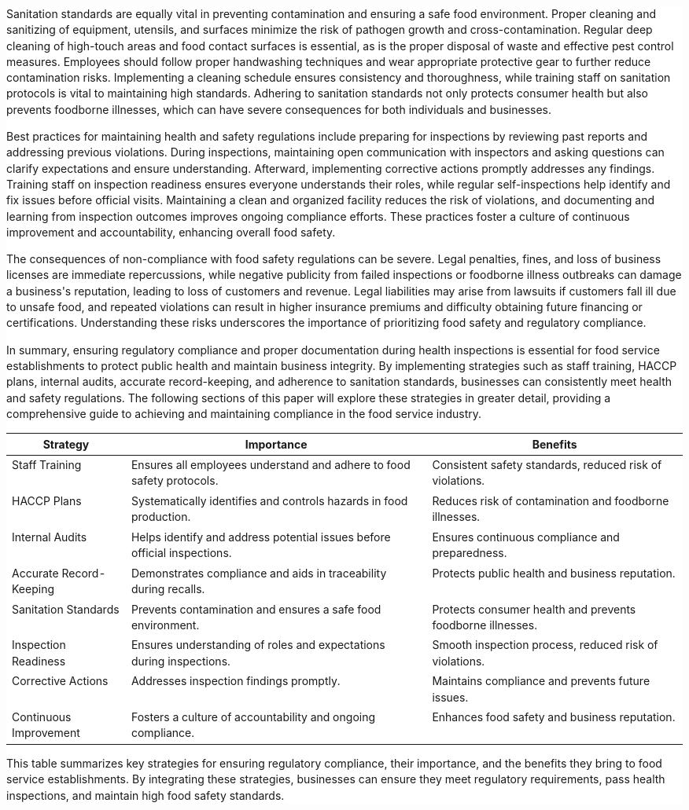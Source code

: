 Sanitation standards are equally vital in preventing contamination and ensuring a safe food environment. Proper cleaning and sanitizing of equipment, utensils, and surfaces minimize the risk of pathogen growth and cross-contamination. Regular deep cleaning of high-touch areas and food contact surfaces is essential, as is the proper disposal of waste and effective pest control measures. Employees should follow proper handwashing techniques and wear appropriate protective gear to further reduce contamination risks. Implementing a cleaning schedule ensures consistency and thoroughness, while training staff on sanitation protocols is vital to maintaining high standards. Adhering to sanitation standards not only protects consumer health but also prevents foodborne illnesses, which can have severe consequences for both individuals and businesses.

Best practices for maintaining health and safety regulations include preparing for inspections by reviewing past reports and addressing previous violations. During inspections, maintaining open communication with inspectors and asking questions can clarify expectations and ensure understanding. Afterward, implementing corrective actions promptly addresses any findings. Training staff on inspection readiness ensures everyone understands their roles, while regular self-inspections help identify and fix issues before official visits. Maintaining a clean and organized facility reduces the risk of violations, and documenting and learning from inspection outcomes improves ongoing compliance efforts. These practices foster a culture of continuous improvement and accountability, enhancing overall food safety.

The consequences of non-compliance with food safety regulations can be severe. Legal penalties, fines, and loss of business licenses are immediate repercussions, while negative publicity from failed inspections or foodborne illness outbreaks can damage a business's reputation, leading to loss of customers and revenue. Legal liabilities may arise from lawsuits if customers fall ill due to unsafe food, and repeated violations can result in higher insurance premiums and difficulty obtaining future financing or certifications. Understanding these risks underscores the importance of prioritizing food safety and regulatory compliance.

In summary, ensuring regulatory compliance and proper documentation during health inspections is essential for food service establishments to protect public health and maintain business integrity. By implementing strategies such as staff training, HACCP plans, internal audits, accurate record-keeping, and adherence to sanitation standards, businesses can consistently meet health and safety regulations. The following sections of this paper will explore these strategies in greater detail, providing a comprehensive guide to achieving and maintaining compliance in the food service industry.

| **Strategy**                | **Importance**                                                                 | **Benefits**                                                                 |
|------------------------------|-------------------------------------------------------------------------------|-----------------------------------------------------------------------------|
| Staff Training               | Ensures all employees understand and adhere to food safety protocols.        | Consistent safety standards, reduced risk of violations.                     |
| HACCP Plans                  | Systematically identifies and controls hazards in food production.           | Reduces risk of contamination and foodborne illnesses.                      |
| Internal Audits               | Helps identify and address potential issues before official inspections.     | Ensures continuous compliance and preparedness.                             |
| Accurate Record-Keeping      | Demonstrates compliance and aids in traceability during recalls.            | Protects public health and business reputation.                             |
| Sanitation Standards         | Prevents contamination and ensures a safe food environment.                | Protects consumer health and prevents foodborne illnesses.                  |
| Inspection Readiness         | Ensures understanding of roles and expectations during inspections.         | Smooth inspection process, reduced risk of violations.                      |
| Corrective Actions           | Addresses inspection findings promptly.                                     | Maintains compliance and prevents future issues.                            |
| Continuous Improvement        | Fosters a culture of accountability and ongoing compliance.                | Enhances food safety and business reputation.                              |

This table summarizes key strategies for ensuring regulatory compliance, their importance, and the benefits they bring to food service establishments. By integrating these strategies, businesses can ensure they meet regulatory requirements, pass health inspections, and maintain high food safety standards.

